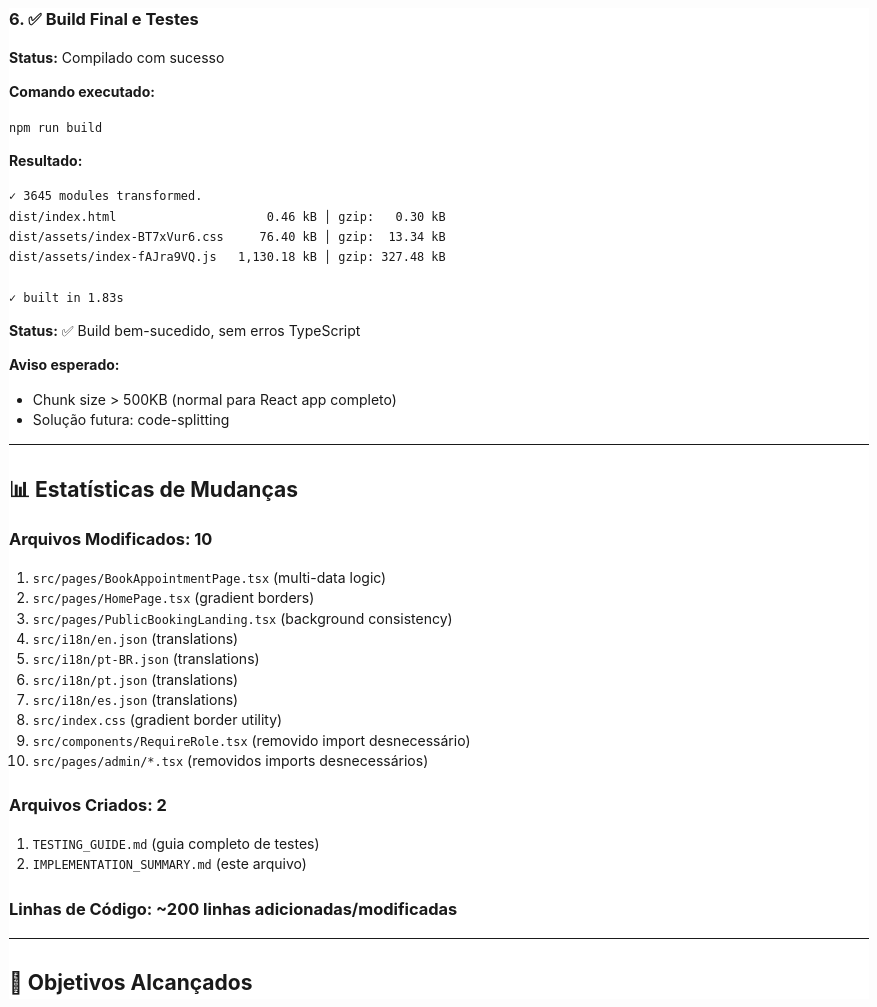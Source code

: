 
### 6. ✅ Build Final e Testes

**Status:** Compilado com sucesso

**Comando executado:**

```bash
npm run build
```

**Resultado:**

```
✓ 3645 modules transformed.
dist/index.html                     0.46 kB │ gzip:   0.30 kB
dist/assets/index-BT7xVur6.css     76.40 kB │ gzip:  13.34 kB
dist/assets/index-fAJra9VQ.js   1,130.18 kB │ gzip: 327.48 kB

✓ built in 1.83s
```

**Status:** ✅ Build bem-sucedido, sem erros TypeScript

**Aviso esperado:**

- Chunk size > 500KB (normal para React app completo)
- Solução futura: code-splitting

---

## 📊 Estatísticas de Mudanças

### Arquivos Modificados: 10

1. `src/pages/BookAppointmentPage.tsx` (multi-data logic)
2. `src/pages/HomePage.tsx` (gradient borders)
3. `src/pages/PublicBookingLanding.tsx` (background consistency)
4. `src/i18n/en.json` (translations)
5. `src/i18n/pt-BR.json` (translations)
6. `src/i18n/pt.json` (translations)
7. `src/i18n/es.json` (translations)
8. `src/index.css` (gradient border utility)
9. `src/components/RequireRole.tsx` (removido import desnecessário)
10. `src/pages/admin/*.tsx` (removidos imports desnecessários)

### Arquivos Criados: 2

1. `TESTING_GUIDE.md` (guia completo de testes)
2. `IMPLEMENTATION_SUMMARY.md` (este arquivo)

### Linhas de Código: ~200 linhas adicionadas/modificadas

---

## 🎯 Objetivos Alcançados
